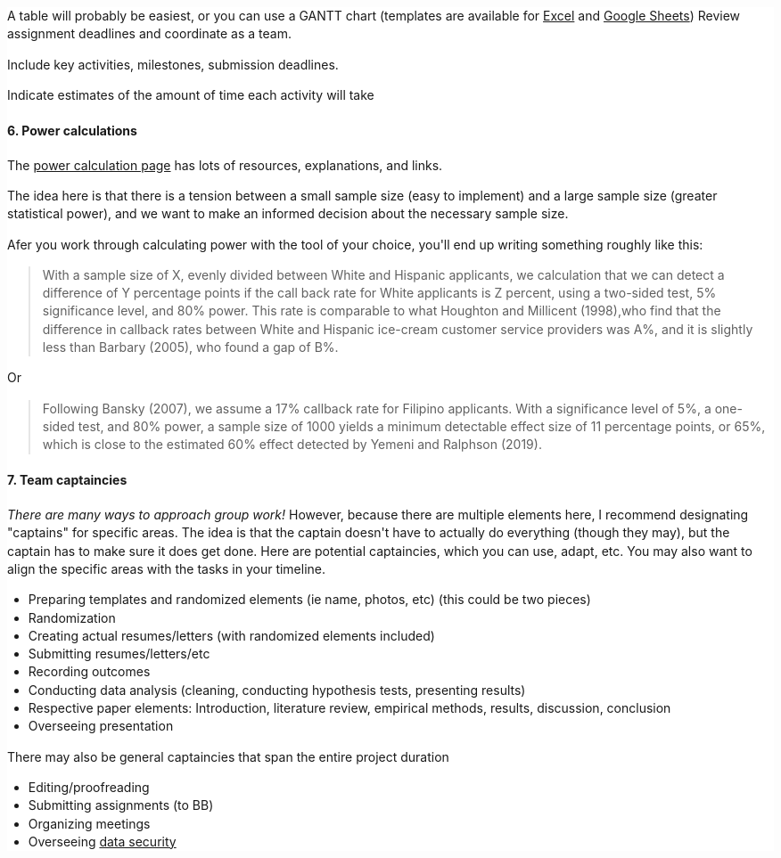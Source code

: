 A table will probably be easiest, or you can use a GANTT chart (templates are available for [Excel](https://templates.office.com/en-us/Simple-Gantt-Chart-TM16400962) and [Google Sheets](https://www.smartsheet.com/google-sheets-gantt-chart-templates-complete-collection)) Review assignment deadlines and coordinate as a team. 

Include key activities, milestones, submission deadlines. 

Indicate estimates of the amount of time each activity will take

#### 6. Power calculations 

The [power calculation page](powercalc.html) has lots of resources, explanations, and links.

The idea here is that there is a tension between a small sample size (easy to implement) and a large sample size (greater statistical power), and we want to make an informed decision about the necessary sample size. 

Afer you work through calculating power with the tool of your choice, you'll end up writing something roughly like this: 

> With a sample size of X, evenly divided between White and Hispanic applicants, we calculation that we can detect a difference of Y percentage points if the call back rate for White applicants is Z percent, using a two-sided test, 5% significance level, and 80% power. This rate is comparable to what Houghton and Millicent (1998),who find that the difference in callback rates between White and Hispanic ice-cream customer service providers was A%, and it is slightly less than Barbary (2005), who found a gap of B%. 

Or 

> Following Bansky (2007), we assume a 17% callback rate for Filipino applicants. With a significance level of 5%, a one-sided test, and 80% power, a sample size of 1000 yields a minimum detectable effect size of 11 percentage points, or 65%, which is close to the estimated 60% effect detected by Yemeni and Ralphson (2019).

#### 7. Team captaincies 

*There are many ways to approach group work!* However, because there are multiple elements here, I recommend designating "captains" for specific areas. The idea is that the captain doesn't have to actually do everything (though they may), but the captain has to make sure it does get done. Here are potential captaincies, which you can use, adapt, etc. You may also want to align the specific areas with the tasks in your timeline.

- Preparing templates and randomized elements (ie name, photos, etc) (this could be two pieces)
- Randomization
- Creating actual resumes/letters (with randomized elements included)
- Submitting resumes/letters/etc
- Recording outcomes 
- Conducting data analysis (cleaning, conducting hypothesis tests, presenting results)
- Respective paper elements: Introduction, literature review, empirical methods, results, discussion, conclusion
- Overseeing presentation

There may also be general captaincies that span the entire project duration 

- Editing/proofreading 
- Submitting assignments (to BB)
- Organizing meetings
- Overseeing [data security](data-security)

